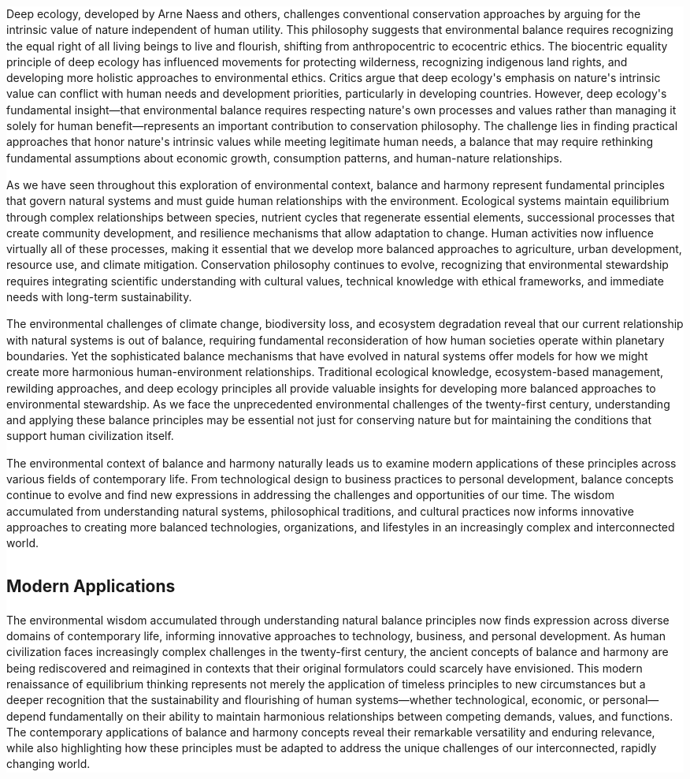 Deep ecology, developed by Arne Naess and others, challenges conventional conservation approaches by arguing for the intrinsic value of nature independent of human utility. This philosophy suggests that environmental balance requires recognizing the equal right of all living beings to live and flourish, shifting from anthropocentric to ecocentric ethics. The biocentric equality principle of deep ecology has influenced movements for protecting wilderness, recognizing indigenous land rights, and developing more holistic approaches to environmental ethics. Critics argue that deep ecology's emphasis on nature's intrinsic value can conflict with human needs and development priorities, particularly in developing countries. However, deep ecology's fundamental insight—that environmental balance requires respecting nature's own processes and values rather than managing it solely for human benefit—represents an important contribution to conservation philosophy. The challenge lies in finding practical approaches that honor nature's intrinsic values while meeting legitimate human needs, a balance that may require rethinking fundamental assumptions about economic growth, consumption patterns, and human-nature relationships.

As we have seen throughout this exploration of environmental context, balance and harmony represent fundamental principles that govern natural systems and must guide human relationships with the environment. Ecological systems maintain equilibrium through complex relationships between species, nutrient cycles that regenerate essential elements, successional processes that create community development, and resilience mechanisms that allow adaptation to change. Human activities now influence virtually all of these processes, making it essential that we develop more balanced approaches to agriculture, urban development, resource use, and climate mitigation. Conservation philosophy continues to evolve, recognizing that environmental stewardship requires integrating scientific understanding with cultural values, technical knowledge with ethical frameworks, and immediate needs with long-term sustainability.

The environmental challenges of climate change, biodiversity loss, and ecosystem degradation reveal that our current relationship with natural systems is out of balance, requiring fundamental reconsideration of how human societies operate within planetary boundaries. Yet the sophisticated balance mechanisms that have evolved in natural systems offer models for how we might create more harmonious human-environment relationships. Traditional ecological knowledge, ecosystem-based management, rewilding approaches, and deep ecology principles all provide valuable insights for developing more balanced approaches to environmental stewardship. As we face the unprecedented environmental challenges of the twenty-first century, understanding and applying these balance principles may be essential not just for conserving nature but for maintaining the conditions that support human civilization itself.

The environmental context of balance and harmony naturally leads us to examine modern applications of these principles across various fields of contemporary life. From technological design to business practices to personal development, balance concepts continue to evolve and find new expressions in addressing the challenges and opportunities of our time. The wisdom accumulated from understanding natural systems, philosophical traditions, and cultural practices now informs innovative approaches to creating more balanced technologies, organizations, and lifestyles in an increasingly complex and interconnected world.

## Modern Applications

The environmental wisdom accumulated through understanding natural balance principles now finds expression across diverse domains of contemporary life, informing innovative approaches to technology, business, and personal development. As human civilization faces increasingly complex challenges in the twenty-first century, the ancient concepts of balance and harmony are being rediscovered and reimagined in contexts that their original formulators could scarcely have envisioned. This modern renaissance of equilibrium thinking represents not merely the application of timeless principles to new circumstances but a deeper recognition that the sustainability and flourishing of human systems—whether technological, economic, or personal—depend fundamentally on their ability to maintain harmonious relationships between competing demands, values, and functions. The contemporary applications of balance and harmony concepts reveal their remarkable versatility and enduring relevance, while also highlighting how these principles must be adapted to address the unique challenges of our interconnected, rapidly changing world.
